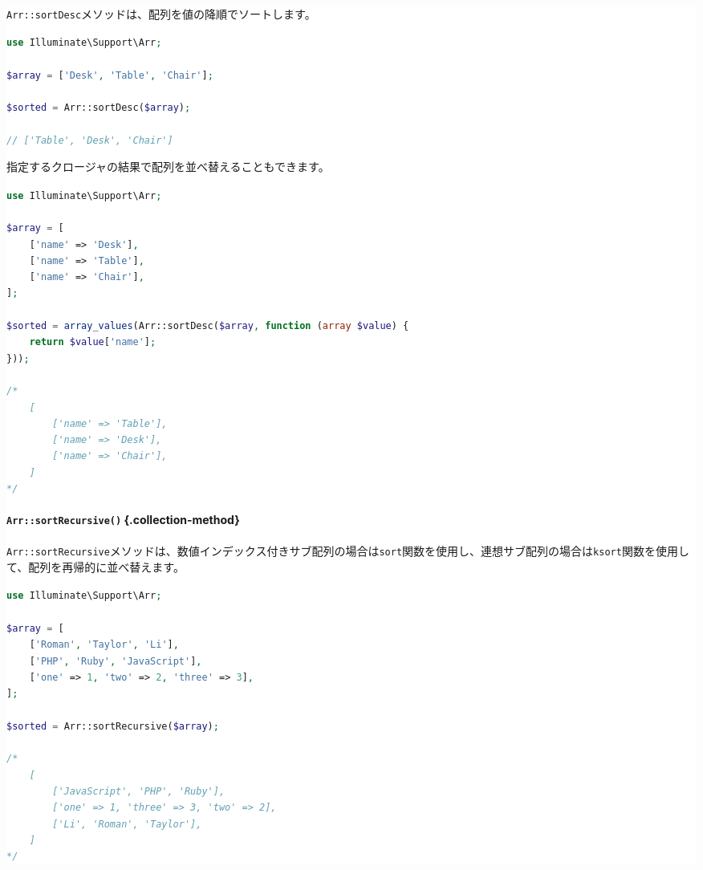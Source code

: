 `Arr::sortDesc`メソッドは、配列を値の降順でソートします。

```php
use Illuminate\Support\Arr;

$array = ['Desk', 'Table', 'Chair'];

$sorted = Arr::sortDesc($array);

// ['Table', 'Desk', 'Chair']
```

指定するクロージャの結果で配列を並べ替えることもできます。

```php
use Illuminate\Support\Arr;

$array = [
    ['name' => 'Desk'],
    ['name' => 'Table'],
    ['name' => 'Chair'],
];

$sorted = array_values(Arr::sortDesc($array, function (array $value) {
    return $value['name'];
}));

/*
    [
        ['name' => 'Table'],
        ['name' => 'Desk'],
        ['name' => 'Chair'],
    ]
*/
```

<a name="method-array-sort-recursive"></a>
#### `Arr::sortRecursive()` {.collection-method}

`Arr::sortRecursive`メソッドは、数値インデックス付きサブ配列の場合は`sort`関数を使用し、連想サブ配列の場合は`ksort`関数を使用して、配列を再帰的に並べ替えます。

```php
use Illuminate\Support\Arr;

$array = [
    ['Roman', 'Taylor', 'Li'],
    ['PHP', 'Ruby', 'JavaScript'],
    ['one' => 1, 'two' => 2, 'three' => 3],
];

$sorted = Arr::sortRecursive($array);

/*
    [
        ['JavaScript', 'PHP', 'Ruby'],
        ['one' => 1, 'three' => 3, 'two' => 2],
        ['Li', 'Roman', 'Taylor'],
    ]
*/
```
